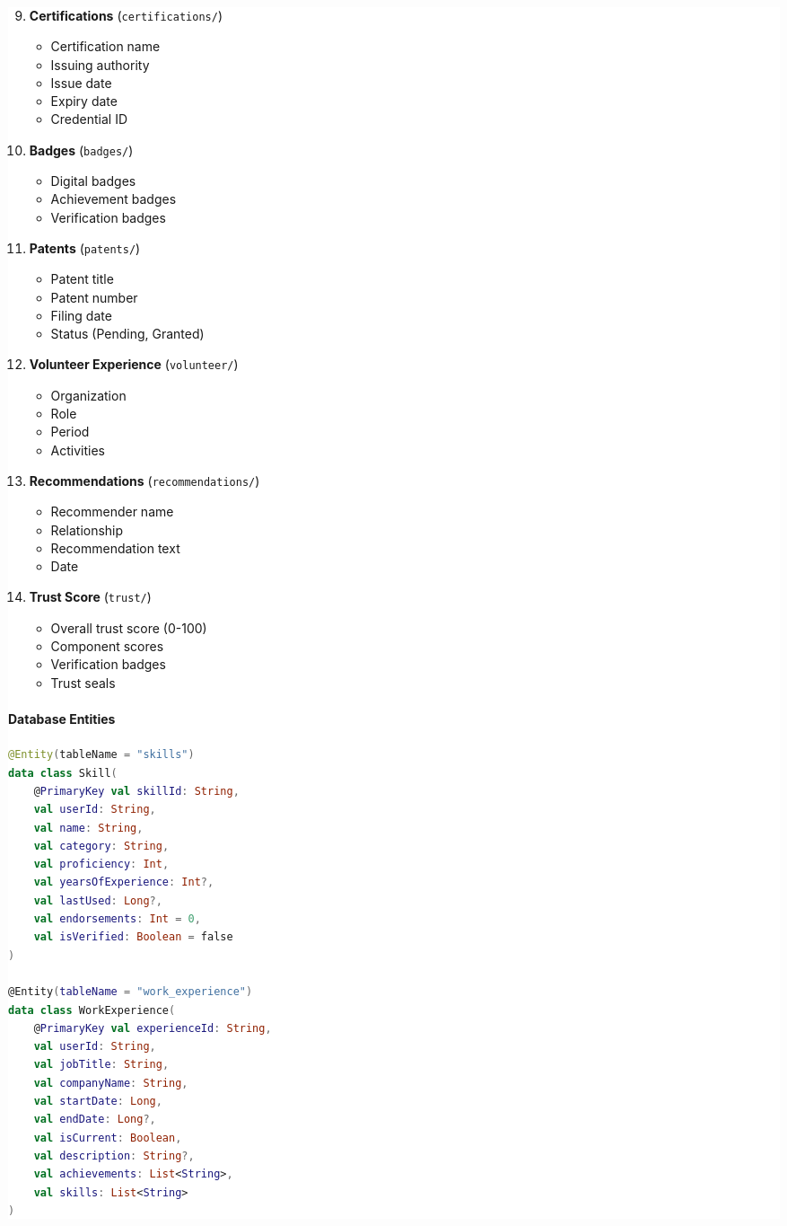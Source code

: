 9. **Certifications** (`certifications/`)
   - Certification name
   - Issuing authority
   - Issue date
   - Expiry date
   - Credential ID

10. **Badges** (`badges/`)
    - Digital badges
    - Achievement badges
    - Verification badges

11. **Patents** (`patents/`)
    - Patent title
    - Patent number
    - Filing date
    - Status (Pending, Granted)

12. **Volunteer Experience** (`volunteer/`)
    - Organization
    - Role
    - Period
    - Activities

13. **Recommendations** (`recommendations/`)
    - Recommender name
    - Relationship
    - Recommendation text
    - Date

14. **Trust Score** (`trust/`)
    - Overall trust score (0-100)
    - Component scores
    - Verification badges
    - Trust seals

#### Database Entities
```kotlin
@Entity(tableName = "skills")
data class Skill(
    @PrimaryKey val skillId: String,
    val userId: String,
    val name: String,
    val category: String,
    val proficiency: Int,
    val yearsOfExperience: Int?,
    val lastUsed: Long?,
    val endorsements: Int = 0,
    val isVerified: Boolean = false
)

@Entity(tableName = "work_experience")
data class WorkExperience(
    @PrimaryKey val experienceId: String,
    val userId: String,
    val jobTitle: String,
    val companyName: String,
    val startDate: Long,
    val endDate: Long?,
    val isCurrent: Boolean,
    val description: String?,
    val achievements: List<String>,
    val skills: List<String>
)
```
